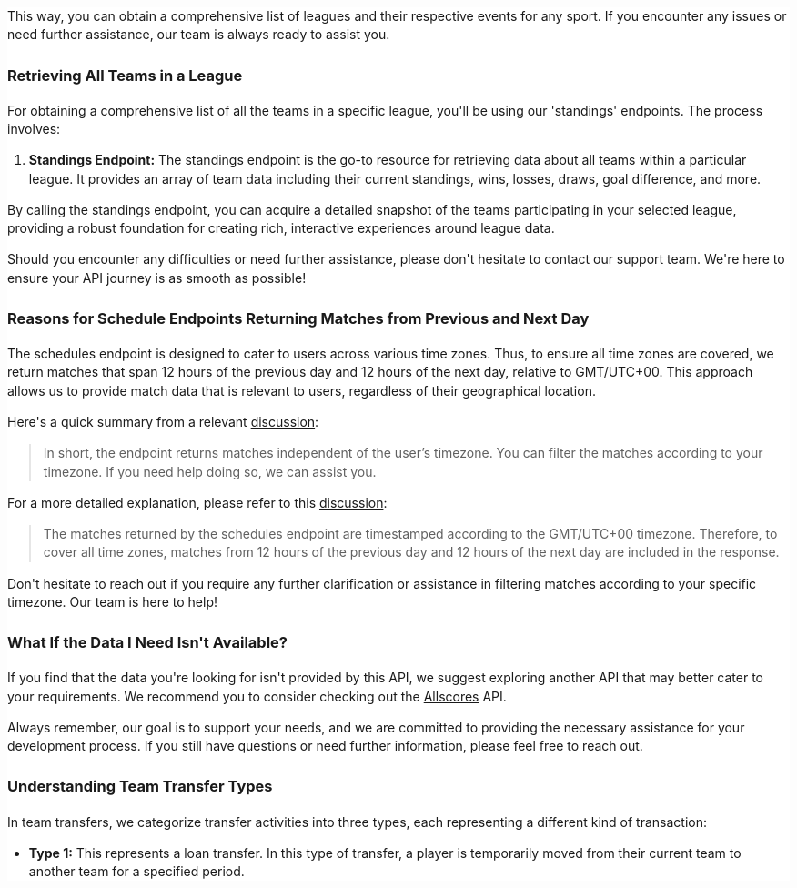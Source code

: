 <p>This way, you can obtain a comprehensive list of leagues and their respective events for any sport. If you encounter any issues or need further assistance, our team is always ready to assist you.</p>
<h3>Retrieving All Teams in a League</h3>

<p>For obtaining a comprehensive list of all the teams in a specific league, you'll be using our 'standings' endpoints. The process involves:</p>

<ol>
    <li><strong>Standings Endpoint:</strong> The standings endpoint is the go-to resource for retrieving data about all teams within a particular league. It provides an array of team data including their current standings, wins, losses, draws, goal difference, and more.</li>
</ol>

<p>By calling the standings endpoint, you can acquire a detailed snapshot of the teams participating in your selected league, providing a robust foundation for creating rich, interactive experiences around league data.</p>

<p>Should you encounter any difficulties or need further assistance, please don't hesitate to contact our support team. We're here to ensure your API journey is as smooth as possible!</p>

<h3>Reasons for Schedule Endpoints Returning Matches from Previous and Next Day</h3>

<p>The schedules endpoint is designed to cater to users across various time zones. Thus, to ensure all time zones are covered, we return matches that span 12 hours of the previous day and 12 hours of the next day, relative to GMT/UTC+00. This approach allows us to provide match data that is relevant to users, regardless of their geographical location.</p>

<p>Here's a quick summary from a relevant <a href="https://rapidapi.com/fluis.lacasse/api/allsportsapi2/discussions/38225" target="_blank">discussion</a>:</p>
<blockquote>In short, the endpoint returns matches independent of the user’s timezone. You can filter the matches according to your timezone. If you need help doing so, we can assist you.</blockquote>

<p>For a more detailed explanation, please refer to this <a href="https://rapidapi.com/fluis.lacasse/api/footapi7/discussions/33473" target="_blank">discussion</a>:</p>
<blockquote>The matches returned by the schedules endpoint are timestamped according to the GMT/UTC+00 timezone. Therefore, to cover all time zones, matches from 12 hours of the previous day and 12 hours of the next day are included in the response.</blockquote>

<p>Don't hesitate to reach out if you require any further clarification or assistance in filtering matches according to your specific timezone. Our team is here to help!</p>
<h3>What If the Data I Need Isn't Available?</h3>

<p>If you find that the data you're looking for isn't provided by this API, we suggest exploring another API that may better cater to your requirements. We recommend you to consider checking out the <a href="https://rapidapi.com/fluis.lacasse/api/allscores/" target="_blank">Allscores</a> API. </p>

<p>Always remember, our goal is to support your needs, and we are committed to providing the necessary assistance for your development process. If you still have questions or need further information, please feel free to reach out.</p>
<h3>Understanding Team Transfer Types</h3>

<p>In team transfers, we categorize transfer activities into three types, each representing a different kind of transaction:</p>

<ul>
<li><strong>Type 1:</strong> This represents a loan transfer. In this type of transfer, a player is temporarily moved from their current team to another team for a specified period.</li>

